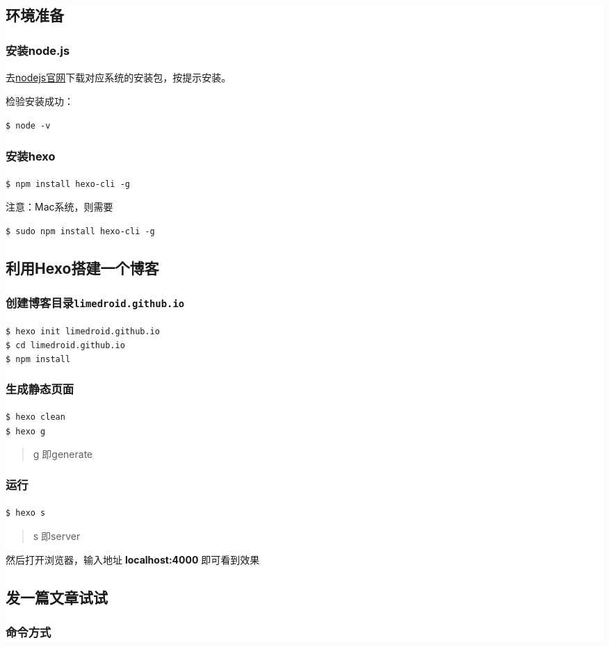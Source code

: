 
## 环境准备

###  安装node.js

去[nodejs官网](https://nodejs.org/en/download/)下载对应系统的安装包，按提示安装。

检验安装成功：
```
$ node -v
```

### 安装hexo

```
$ npm install hexo-cli -g
```

注意：Mac系统，则需要  
```
$ sudo npm install hexo-cli -g
```

## 利用Hexo搭建一个博客

### 创建博客目录`limedroid.github.io`

```
$ hexo init limedroid.github.io
$ cd limedroid.github.io
$ npm install
```

###  生成静态页面

```
$ hexo clean
$ hexo g
```
> g 即generate

###  运行

```
$ hexo s
```

> s 即server

然后打开浏览器，输入地址 **localhost:4000** 即可看到效果

##  发一篇文章试试

###  命令方式
